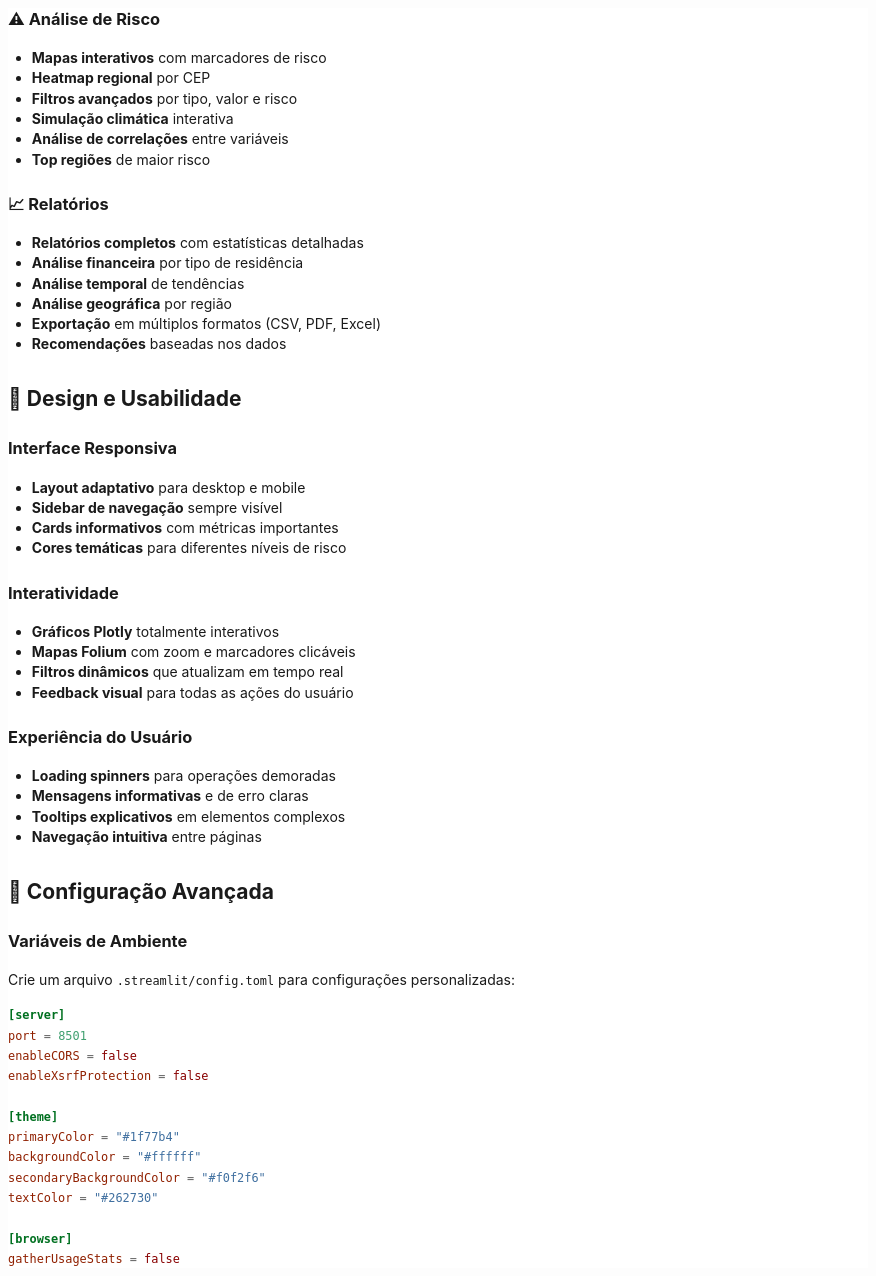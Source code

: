 ### ⚠️ Análise de Risco
- **Mapas interativos** com marcadores de risco
- **Heatmap regional** por CEP
- **Filtros avançados** por tipo, valor e risco
- **Simulação climática** interativa
- **Análise de correlações** entre variáveis
- **Top regiões** de maior risco

### 📈 Relatórios
- **Relatórios completos** com estatísticas detalhadas
- **Análise financeira** por tipo de residência
- **Análise temporal** de tendências
- **Análise geográfica** por região
- **Exportação** em múltiplos formatos (CSV, PDF, Excel)
- **Recomendações** baseadas nos dados

## 🎨 Design e Usabilidade

### Interface Responsiva
- **Layout adaptativo** para desktop e mobile
- **Sidebar de navegação** sempre visível
- **Cards informativos** com métricas importantes
- **Cores temáticas** para diferentes níveis de risco

### Interatividade
- **Gráficos Plotly** totalmente interativos
- **Mapas Folium** com zoom e marcadores clicáveis
- **Filtros dinâmicos** que atualizam em tempo real
- **Feedback visual** para todas as ações do usuário

### Experiência do Usuário
- **Loading spinners** para operações demoradas
- **Mensagens informativas** e de erro claras
- **Tooltips explicativos** em elementos complexos
- **Navegação intuitiva** entre páginas

## 🔧 Configuração Avançada

### Variáveis de Ambiente
Crie um arquivo `.streamlit/config.toml` para configurações personalizadas:

```toml
[server]
port = 8501
enableCORS = false
enableXsrfProtection = false

[theme]
primaryColor = "#1f77b4"
backgroundColor = "#ffffff"
secondaryBackgroundColor = "#f0f2f6"
textColor = "#262730"

[browser]
gatherUsageStats = false
```
